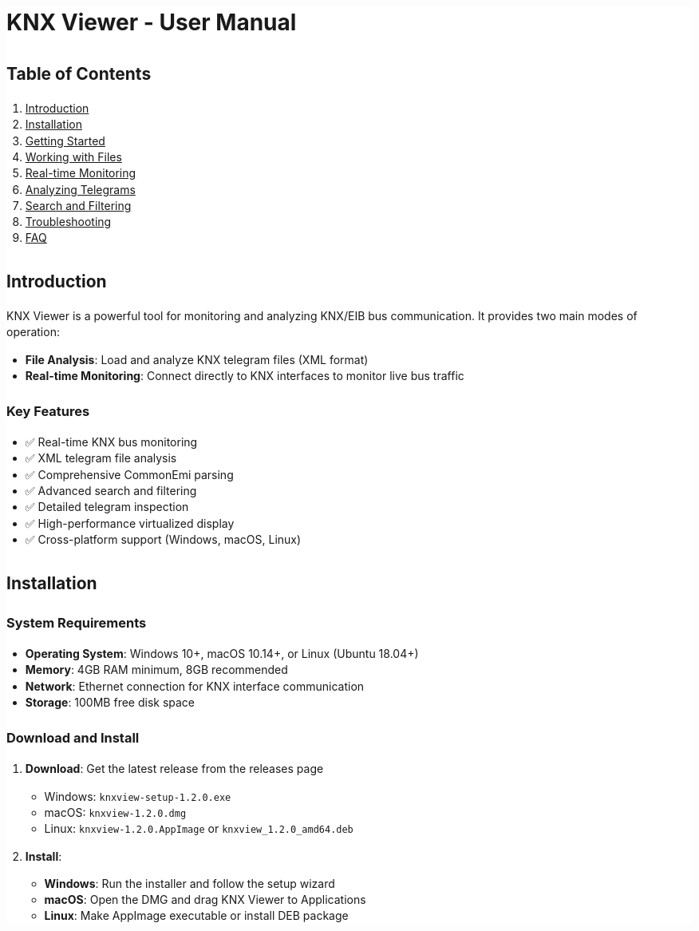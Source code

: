 # KNX Viewer - User Manual

## Table of Contents

1. [Introduction](#introduction)
2. [Installation](#installation)
3. [Getting Started](#getting-started)
4. [Working with Files](#working-with-files)
5. [Real-time Monitoring](#real-time-monitoring)
6. [Analyzing Telegrams](#analyzing-telegrams)
7. [Search and Filtering](#search-and-filtering)
8. [Troubleshooting](#troubleshooting)
9. [FAQ](#faq)

## Introduction

KNX Viewer is a powerful tool for monitoring and analyzing KNX/EIB bus communication. It provides two main modes of operation:

- **File Analysis**: Load and analyze KNX telegram files (XML format)
- **Real-time Monitoring**: Connect directly to KNX interfaces to monitor live bus traffic

### Key Features

- ✅ Real-time KNX bus monitoring
- ✅ XML telegram file analysis
- ✅ Comprehensive CommonEmi parsing
- ✅ Advanced search and filtering
- ✅ Detailed telegram inspection
- ✅ High-performance virtualized display
- ✅ Cross-platform support (Windows, macOS, Linux)

## Installation

### System Requirements

- **Operating System**: Windows 10+, macOS 10.14+, or Linux (Ubuntu 18.04+)
- **Memory**: 4GB RAM minimum, 8GB recommended
- **Network**: Ethernet connection for KNX interface communication
- **Storage**: 100MB free disk space

### Download and Install

1. **Download**: Get the latest release from the releases page
   - Windows: `knxview-setup-1.2.0.exe`
   - macOS: `knxview-1.2.0.dmg`
   - Linux: `knxview-1.2.0.AppImage` or `knxview_1.2.0_amd64.deb`

2. **Install**:
   - **Windows**: Run the installer and follow the setup wizard
   - **macOS**: Open the DMG and drag KNX Viewer to Applications
   - **Linux**: Make AppImage executable or install DEB package
